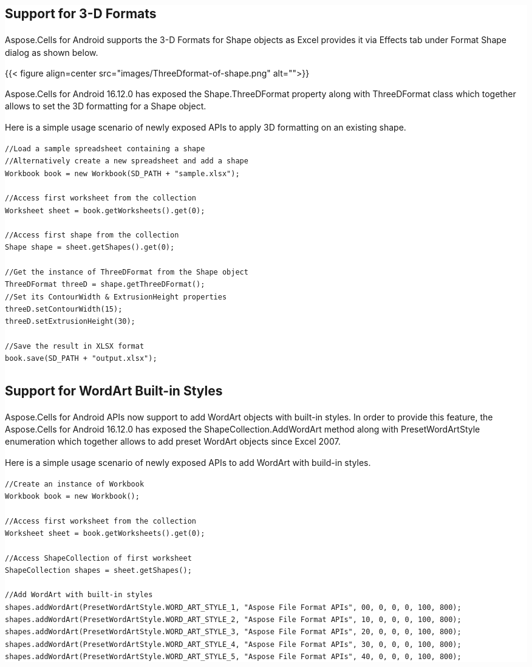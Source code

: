 ## Support for 3-D Formats

Aspose.Cells for Android supports the 3-D Formats for Shape objects as Excel provides it via Effects tab under Format Shape dialog as shown below.



{{< figure align=center src="images/ThreeDformat-of-shape.png" alt="">}}


Aspose.Cells for Android 16.12.0 has exposed the Shape.ThreeDFormat property along with ThreeDFormat class which together allows to set the 3D formatting for a Shape object.

Here is a simple usage scenario of newly exposed APIs to apply 3D formatting on an existing shape.

```
//Load a sample spreadsheet containing a shape
//Alternatively create a new spreadsheet and add a shape
Workbook book = new Workbook(SD_PATH + "sample.xlsx");

//Access first worksheet from the collection
Worksheet sheet = book.getWorksheets().get(0);

//Access first shape from the collection
Shape shape = sheet.getShapes().get(0);

//Get the instance of ThreeDFormat from the Shape object
ThreeDFormat threeD = shape.getThreeDFormat();
//Set its ContourWidth & ExtrusionHeight properties
threeD.setContourWidth(15);
threeD.setExtrusionHeight(30);

//Save the result in XLSX format
book.save(SD_PATH + "output.xlsx");
```

## Support for WordArt Built-in Styles

Aspose.Cells for Android APIs now support to add WordArt objects with built-in styles. In order to provide this feature, the Aspose.Cells for Android 16.12.0 has exposed the ShapeCollection.AddWordArt method along with PresetWordArtStyle enumeration which together allows to add preset WordArt objects since Excel 2007.

Here is a simple usage scenario of newly exposed APIs to add WordArt with build-in styles.

```
//Create an instance of Workbook
Workbook book = new Workbook();

//Access first worksheet from the collection
Worksheet sheet = book.getWorksheets().get(0);

//Access ShapeCollection of first worksheet
ShapeCollection shapes = sheet.getShapes();

//Add WordArt with built-in styles
shapes.addWordArt(PresetWordArtStyle.WORD_ART_STYLE_1, "Aspose File Format APIs", 00, 0, 0, 0, 100, 800);
shapes.addWordArt(PresetWordArtStyle.WORD_ART_STYLE_2, "Aspose File Format APIs", 10, 0, 0, 0, 100, 800);
shapes.addWordArt(PresetWordArtStyle.WORD_ART_STYLE_3, "Aspose File Format APIs", 20, 0, 0, 0, 100, 800);
shapes.addWordArt(PresetWordArtStyle.WORD_ART_STYLE_4, "Aspose File Format APIs", 30, 0, 0, 0, 100, 800);
shapes.addWordArt(PresetWordArtStyle.WORD_ART_STYLE_5, "Aspose File Format APIs", 40, 0, 0, 0, 100, 800);

```